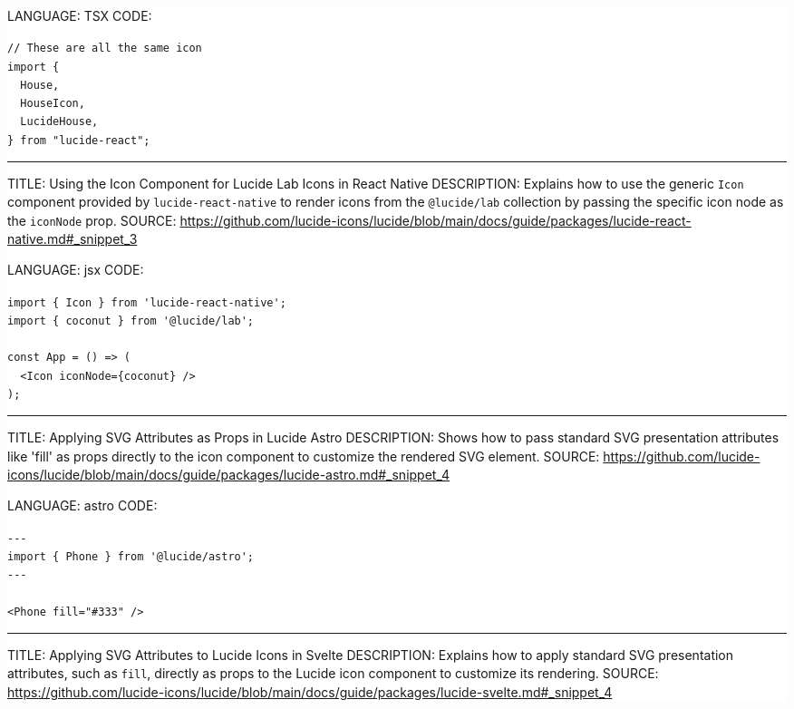 LANGUAGE: TSX
CODE:
```
// These are all the same icon
import {
  House,
  HouseIcon,
  LucideHouse,
} from "lucide-react";
```

----------------------------------------

TITLE: Using the Icon Component for Lucide Lab Icons in React Native
DESCRIPTION: Explains how to use the generic `Icon` component provided by `lucide-react-native` to render icons from the `@lucide/lab` collection by passing the specific icon node as the `iconNode` prop.
SOURCE: https://github.com/lucide-icons/lucide/blob/main/docs/guide/packages/lucide-react-native.md#_snippet_3

LANGUAGE: jsx
CODE:
```
import { Icon } from 'lucide-react-native';
import { coconut } from '@lucide/lab';

const App = () => (
  <Icon iconNode={coconut} />
);
```

----------------------------------------

TITLE: Applying SVG Attributes as Props in Lucide Astro
DESCRIPTION: Shows how to pass standard SVG presentation attributes like 'fill' as props directly to the icon component to customize the rendered SVG element.
SOURCE: https://github.com/lucide-icons/lucide/blob/main/docs/guide/packages/lucide-astro.md#_snippet_4

LANGUAGE: astro
CODE:
```
---
import { Phone } from '@lucide/astro';
---

<Phone fill="#333" />
```

----------------------------------------

TITLE: Applying SVG Attributes to Lucide Icons in Svelte
DESCRIPTION: Explains how to apply standard SVG presentation attributes, such as `fill`, directly as props to the Lucide icon component to customize its rendering.
SOURCE: https://github.com/lucide-icons/lucide/blob/main/docs/guide/packages/lucide-svelte.md#_snippet_4

